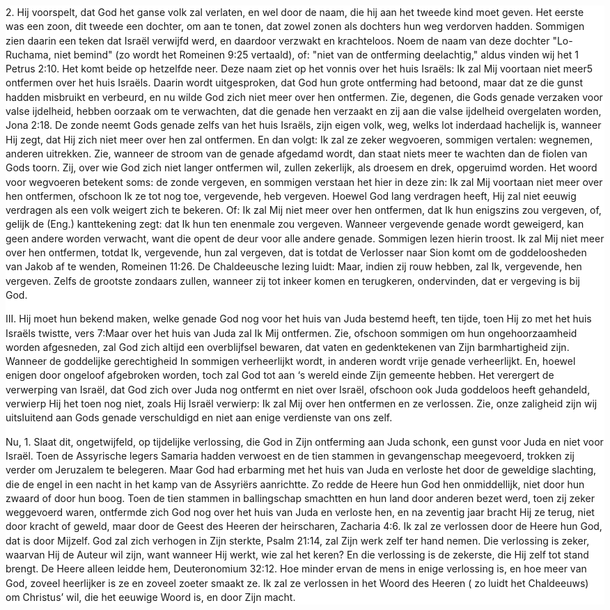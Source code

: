 2\. Hij voorspelt, dat God het ganse volk zal verlaten, en wel door de naam, die hij aan het tweede kind moet geven. Het eerste was een zoon, dit tweede een dochter, om aan te tonen, dat zowel zonen als dochters hun weg verdorven hadden. Sommigen zien daarin een teken dat Israël verwijfd werd, en daardoor verzwakt en krachteloos. Noem de naam van deze dochter "Lo-Ruchama, niet bemind" (zo wordt het Romeinen 9:25 vertaald), of: "niet van de ontferming deelachtig," aldus vinden wij het 1 Petrus 2:10. Het komt beide op hetzelfde neer. Deze naam ziet op het vonnis over het huis Israëls: Ik zal Mij voortaan niet meer5 ontfermen over het huis Israëls. Daarin wordt uitgesproken, dat God hun grote ontferming had betoond, maar dat ze die gunst hadden misbruikt en verbeurd, en nu wilde God zich niet meer over hen ontfermen. Zie, degenen, die Gods genade verzaken voor valse ijdelheid, hebben oorzaak om te verwachten, dat die genade hen verzaakt en zij aan die valse ijdelheid overgelaten worden, Jona 2:18. De zonde neemt Gods genade zelfs van het huis Israëls, zijn eigen volk, weg, welks lot inderdaad hachelijk is, wanneer Hij zegt, dat Hij zich niet meer over hen zal ontfermen. En dan volgt: Ik zal ze zeker wegvoeren, sommigen vertalen: wegnemen, anderen uitrekken. Zie, wanneer de stroom van de genade afgedamd wordt, dan staat niets meer te wachten dan de fiolen van Gods toorn. Zij, over wie God zich niet langer ontfermen wil, zullen zekerlijk, als droesem en drek, opgeruimd worden. 
Het woord voor wegvoeren betekent soms: de zonde vergeven, en sommigen verstaan het hier in deze zin: Ik zal Mij voortaan niet meer over hen ontfermen, ofschoon Ik ze tot nog toe, vergevende, heb vergeven. Hoewel God lang verdragen heeft, Hij zal niet eeuwig verdragen als een volk weigert zich te bekeren. Of: Ik zal Mij niet meer over hen ontfermen, dat Ik hun enigszins zou vergeven, of, gelijk de (Eng.) kanttekening zegt: dat Ik hun ten enenmale zou vergeven. Wanneer vergevende genade wordt geweigerd, kan geen andere worden verwacht, want die opent de deur voor alle andere genade. Sommigen lezen hierin troost. Ik zal Mij niet meer over hen ontfermen, totdat Ik, vergevende, hun zal vergeven, dat is totdat de Verlosser naar Sion komt om de goddeloosheden van Jakob af te wenden, Romeinen 11:26. 
De Chaldeeusche lezing luidt: Maar, indien zij rouw hebben, zal Ik, vergevende, hen vergeven. Zelfs de grootste zondaars zullen, wanneer zij tot inkeer komen en terugkeren, ondervinden, dat er vergeving is bij God.

III. Hij moet hun bekend maken, welke genade God nog voor het huis van Juda bestemd heeft, ten tijde, toen Hij zo met het huis Israëls twistte, vers 7:Maar over het huis van Juda zal Ik Mij ontfermen. Zie, ofschoon sommigen om hun ongehoorzaamheid worden afgesneden, zal God zich altijd een overblijfsel bewaren, dat vaten en gedenktekenen van Zijn barmhartigheid zijn. Wanneer de goddelijke gerechtigheid In sommigen verheerlijkt wordt, in anderen wordt vrije genade verheerlijkt. En, hoewel enigen door ongeloof afgebroken worden, toch zal God tot aan ‘s wereld einde Zijn gemeente hebben. Het verergert de verwerping van Israël, dat God zich over Juda nog ontfermt en niet over Israël, ofschoon ook Juda goddeloos heeft gehandeld, verwierp Hij het toen nog niet, zoals Hij Israël verwierp: Ik zal Mij over hen ontfermen en ze verlossen. Zie, onze zaligheid zijn wij uitsluitend aan Gods genade verschuldigd en niet aan enige verdienste van ons zelf. 

Nu, 
1\. Slaat dit, ongetwijfeld, op tijdelijke verlossing, die God in Zijn ontferming aan Juda schonk, een gunst voor Juda en niet voor Israël. Toen de Assyrische legers Samaria hadden verwoest en de tien stammen in gevangenschap meegevoerd, trokken zij verder om Jeruzalem te belegeren. Maar God had erbarming met het huis van Juda en verloste het door de geweldige slachting, die de engel in een nacht in het kamp van de Assyriërs aanrichtte. Zo redde de Heere hun God hen onmiddellijk, niet door hun zwaard of door hun boog. Toen de tien stammen in ballingschap smachtten en hun land door anderen bezet werd, toen zij zeker weggevoerd waren, ontfermde zich God nog over het huis van Juda en verloste hen, en na zeventig jaar bracht Hij ze terug, niet door kracht of geweld, maar door de Geest des Heeren der heirscharen, Zacharia 4:6. Ik zal ze verlossen door de Heere hun God, dat is door Mijzelf. God zal zich verhogen in Zijn sterkte, Psalm 21:14, zal Zijn werk zelf ter hand nemen. Die verlossing is zeker, waarvan Hij de Auteur wil zijn, want wanneer Hij werkt, wie zal het keren? En die verlossing is de zekerste, die Hij zelf tot stand brengt. De Heere alleen leidde hem, Deuteronomium 32:12. Hoe minder ervan de mens in enige verlossing is, en hoe meer van God, zoveel heerlijker is ze en zoveel zoeter smaakt ze. Ik zal ze verlossen in het Woord des Heeren ( zo luidt het Chaldeeuws) om Christus’ wil, die het eeuwige Woord is, en door Zijn macht. 
